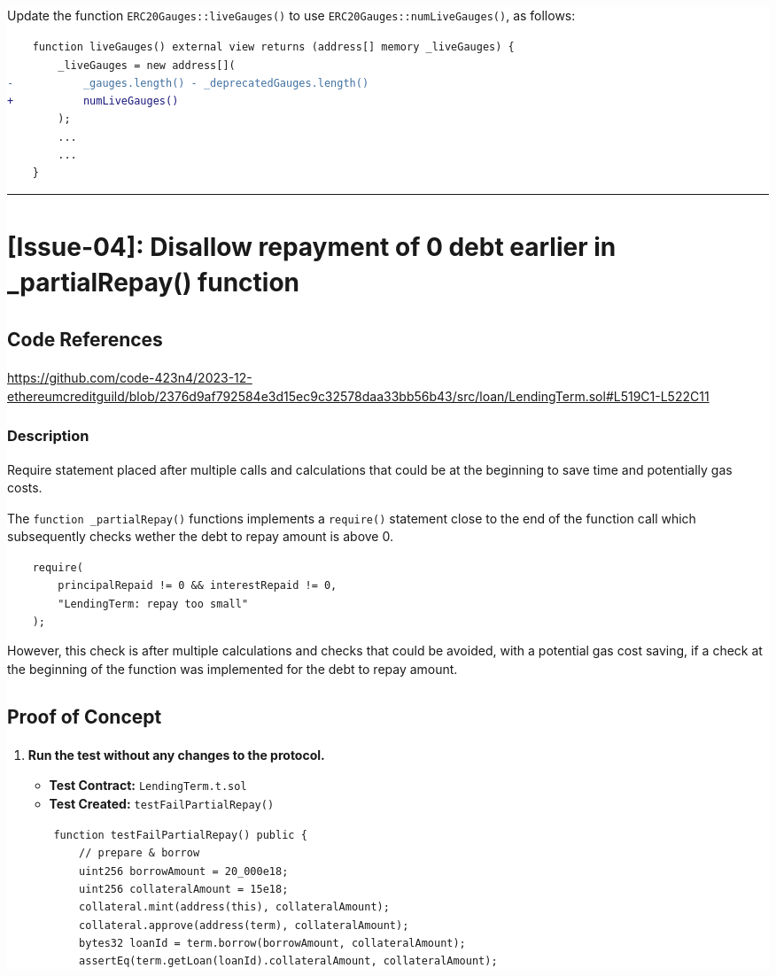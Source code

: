 Update the function `ERC20Gauges::liveGauges()` to use `ERC20Gauges::numLiveGauges()`, as follows:

```diff
    function liveGauges() external view returns (address[] memory _liveGauges) {
        _liveGauges = new address[](
-           _gauges.length() - _deprecatedGauges.length()
+           numLiveGauges()
        );
        ...
        ...
    }
```

---

# [Issue-04]: Disallow repayment of 0 debt earlier in _partialRepay() function

## Code References

https://github.com/code-423n4/2023-12-ethereumcreditguild/blob/2376d9af792584e3d15ec9c32578daa33bb56b43/src/loan/LendingTerm.sol#L519C1-L522C11

### Description

Require statement placed after multiple calls and calculations that could be at the beginning to save time and potentially gas costs.

The `function _partialRepay()` functions implements a `require()` statement close to the end of the function call which subsequently checks wether the debt to repay amount is above 0.
```solidity
    require(
        principalRepaid != 0 && interestRepaid != 0, 
        "LendingTerm: repay too small"
    );
```
However, this check is after multiple calculations and checks that could be avoided, with a potential gas cost saving, if a check at the beginning of the function was implemented for the debt to repay amount.

## Proof of Concept
1. **Run the test without any changes to the protocol.**
    - **Test Contract:** `LendingTerm.t.sol`
    - **Test Created:** `testFailPartialRepay()`

    ```solidity
        function testFailPartialRepay() public {
            // prepare & borrow
            uint256 borrowAmount = 20_000e18;
            uint256 collateralAmount = 15e18;
            collateral.mint(address(this), collateralAmount);
            collateral.approve(address(term), collateralAmount);
            bytes32 loanId = term.borrow(borrowAmount, collateralAmount);
            assertEq(term.getLoan(loanId).collateralAmount, collateralAmount);
